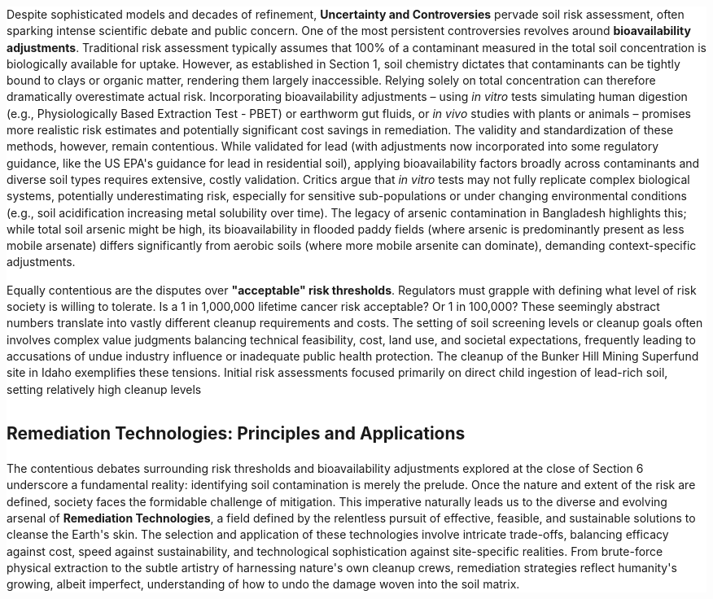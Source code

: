 Despite sophisticated models and decades of refinement, **Uncertainty and Controversies** pervade soil risk assessment, often sparking intense scientific debate and public concern. One of the most persistent controversies revolves around **bioavailability adjustments**. Traditional risk assessment typically assumes that 100% of a contaminant measured in the total soil concentration is biologically available for uptake. However, as established in Section 1, soil chemistry dictates that contaminants can be tightly bound to clays or organic matter, rendering them largely inaccessible. Relying solely on total concentration can therefore dramatically overestimate actual risk. Incorporating bioavailability adjustments – using *in vitro* tests simulating human digestion (e.g., Physiologically Based Extraction Test - PBET) or earthworm gut fluids, or *in vivo* studies with plants or animals – promises more realistic risk estimates and potentially significant cost savings in remediation. The validity and standardization of these methods, however, remain contentious. While validated for lead (with adjustments now incorporated into some regulatory guidance, like the US EPA's guidance for lead in residential soil), applying bioavailability factors broadly across contaminants and diverse soil types requires extensive, costly validation. Critics argue that *in vitro* tests may not fully replicate complex biological systems, potentially underestimating risk, especially for sensitive sub-populations or under changing environmental conditions (e.g., soil acidification increasing metal solubility over time). The legacy of arsenic contamination in Bangladesh highlights this; while total soil arsenic might be high, its bioavailability in flooded paddy fields (where arsenic is predominantly present as less mobile arsenate) differs significantly from aerobic soils (where more mobile arsenite can dominate), demanding context-specific adjustments.

Equally contentious are the disputes over **"acceptable" risk thresholds**. Regulators must grapple with defining what level of risk society is willing to tolerate. Is a 1 in 1,000,000 lifetime cancer risk acceptable? Or 1 in 100,000? These seemingly abstract numbers translate into vastly different cleanup requirements and costs. The setting of soil screening levels or cleanup goals often involves complex value judgments balancing technical feasibility, cost, land use, and societal expectations, frequently leading to accusations of undue industry influence or inadequate public health protection. The cleanup of the Bunker Hill Mining Superfund site in Idaho exemplifies these tensions. Initial risk assessments focused primarily on direct child ingestion of lead-rich soil, setting relatively high cleanup levels

## Remediation Technologies: Principles and Applications

The contentious debates surrounding risk thresholds and bioavailability adjustments explored at the close of Section 6 underscore a fundamental reality: identifying soil contamination is merely the prelude. Once the nature and extent of the risk are defined, society faces the formidable challenge of mitigation. This imperative naturally leads us to the diverse and evolving arsenal of **Remediation Technologies**, a field defined by the relentless pursuit of effective, feasible, and sustainable solutions to cleanse the Earth's skin. The selection and application of these technologies involve intricate trade-offs, balancing efficacy against cost, speed against sustainability, and technological sophistication against site-specific realities. From brute-force physical extraction to the subtle artistry of harnessing nature's own cleanup crews, remediation strategies reflect humanity's growing, albeit imperfect, understanding of how to undo the damage woven into the soil matrix.
